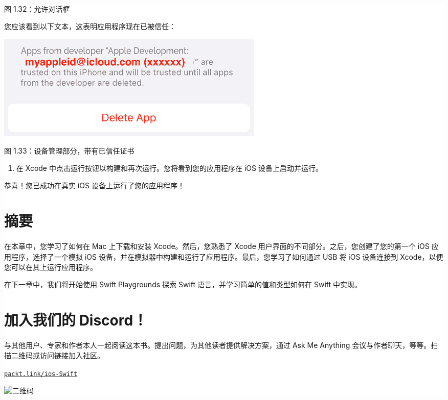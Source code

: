 图 1.32：允许对话框

您应该看到以下文本，这表明应用程序现在已被信任：

![图片](img/B31371_01_33.png)

图 1.33：设备管理部分，带有已信任证书

1.  在 Xcode 中点击运行按钮以构建和再次运行。您将看到您的应用程序在 iOS 设备上启动并运行。

恭喜！您已成功在真实 iOS 设备上运行了您的应用程序！

# 摘要

在本章中，您学习了如何在 Mac 上下载和安装 Xcode。然后，您熟悉了 Xcode 用户界面的不同部分。之后，您创建了您的第一个 iOS 应用程序，选择了一个模拟 iOS 设备，并在模拟器中构建和运行了应用程序。最后，您学习了如何通过 USB 将 iOS 设备连接到 Xcode，以便您可以在其上运行应用程序。

在下一章中，我们将开始使用 Swift Playgrounds 探索 Swift 语言，并学习简单的值和类型如何在 Swift 中实现。

# 加入我们的 Discord！

与其他用户、专家和作者本人一起阅读这本书。提出问题，为其他读者提供解决方案，通过 Ask Me Anything 会议与作者聊天，等等。扫描二维码或访问链接加入社区。

[`packt.link/ios-Swift`](https://packt.link/ios-Swift%0D)

![二维码](https://packt.link/ios-Swift%0D)
